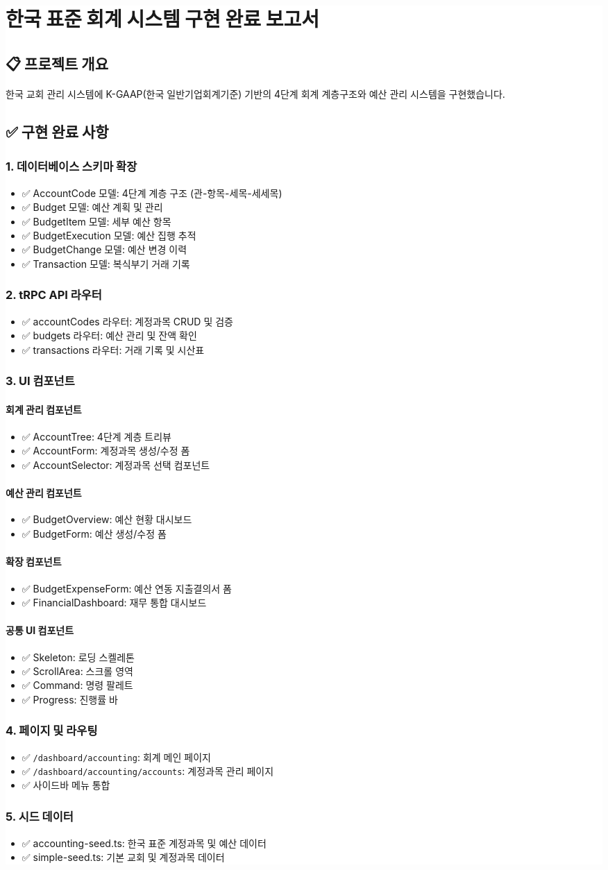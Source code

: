 # 한국 표준 회계 시스템 구현 완료 보고서

## 📋 프로젝트 개요
한국 교회 관리 시스템에 K-GAAP(한국 일반기업회계기준) 기반의 4단계 회계 계층구조와 예산 관리 시스템을 구현했습니다.

## ✅ 구현 완료 사항

### 1. 데이터베이스 스키마 확장
- ✅ AccountCode 모델: 4단계 계층 구조 (관-항목-세목-세세목)
- ✅ Budget 모델: 예산 계획 및 관리
- ✅ BudgetItem 모델: 세부 예산 항목
- ✅ BudgetExecution 모델: 예산 집행 추적
- ✅ BudgetChange 모델: 예산 변경 이력
- ✅ Transaction 모델: 복식부기 거래 기록

### 2. tRPC API 라우터
- ✅ accountCodes 라우터: 계정과목 CRUD 및 검증
- ✅ budgets 라우터: 예산 관리 및 잔액 확인
- ✅ transactions 라우터: 거래 기록 및 시산표

### 3. UI 컴포넌트
#### 회계 관리 컴포넌트
- ✅ AccountTree: 4단계 계층 트리뷰
- ✅ AccountForm: 계정과목 생성/수정 폼
- ✅ AccountSelector: 계정과목 선택 컴포넌트

#### 예산 관리 컴포넌트
- ✅ BudgetOverview: 예산 현황 대시보드
- ✅ BudgetForm: 예산 생성/수정 폼

#### 확장 컴포넌트
- ✅ BudgetExpenseForm: 예산 연동 지출결의서 폼
- ✅ FinancialDashboard: 재무 통합 대시보드

#### 공통 UI 컴포넌트
- ✅ Skeleton: 로딩 스켈레톤
- ✅ ScrollArea: 스크롤 영역
- ✅ Command: 명령 팔레트
- ✅ Progress: 진행률 바

### 4. 페이지 및 라우팅
- ✅ `/dashboard/accounting`: 회계 메인 페이지
- ✅ `/dashboard/accounting/accounts`: 계정과목 관리 페이지
- ✅ 사이드바 메뉴 통합

### 5. 시드 데이터
- ✅ accounting-seed.ts: 한국 표준 계정과목 및 예산 데이터
- ✅ simple-seed.ts: 기본 교회 및 계정과목 데이터
